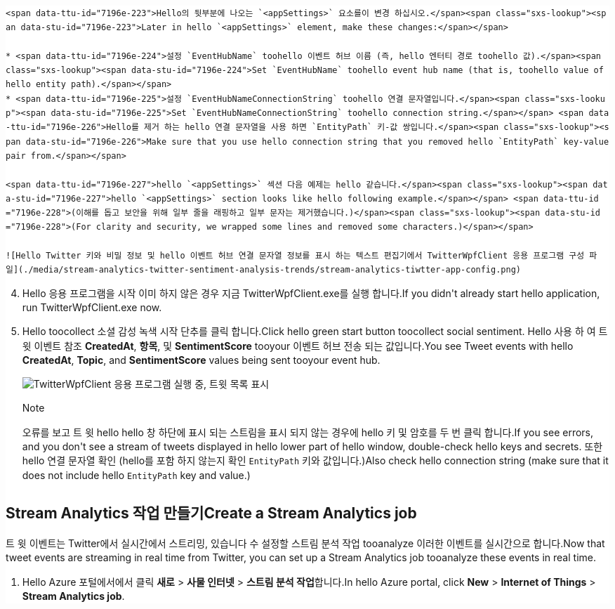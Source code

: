     <span data-ttu-id="7196e-223">Hello의 뒷부분에 나오는 `<appSettings>` 요소를이 변경 하십시오.</span><span class="sxs-lookup"><span data-stu-id="7196e-223">Later in hello `<appSettings>` element, make these changes:</span></span>

    * <span data-ttu-id="7196e-224">설정 `EventHubName` toohello 이벤트 허브 이름 (즉, hello 엔터티 경로 toohello 값).</span><span class="sxs-lookup"><span data-stu-id="7196e-224">Set `EventHubName` toohello event hub name (that is, toohello value of hello entity path).</span></span>
    * <span data-ttu-id="7196e-225">설정 `EventHubNameConnectionString` toohello 연결 문자열입니다.</span><span class="sxs-lookup"><span data-stu-id="7196e-225">Set `EventHubNameConnectionString` toohello connection string.</span></span> <span data-ttu-id="7196e-226">Hello를 제거 하는 hello 연결 문자열을 사용 하면 `EntityPath` 키-값 쌍입니다.</span><span class="sxs-lookup"><span data-stu-id="7196e-226">Make sure that you use hello connection string that you removed hello `EntityPath` key-value pair from.</span></span>

    <span data-ttu-id="7196e-227">hello `<appSettings>` 섹션 다음 예제는 hello 같습니다.</span><span class="sxs-lookup"><span data-stu-id="7196e-227">hello `<appSettings>` section looks like hello following example.</span></span> <span data-ttu-id="7196e-228">(이해를 돕고 보안을 위해 일부 줄을 래핑하고 일부 문자는 제거했습니다.)</span><span class="sxs-lookup"><span data-stu-id="7196e-228">(For clarity and security, we wrapped some lines and removed some characters.)</span></span>

    ![Hello Twitter 키와 비밀 정보 및 hello 이벤트 허브 연결 문자열 정보를 표시 하는 텍스트 편집기에서 TwitterWpfClient 응용 프로그램 구성 파일](./media/stream-analytics-twitter-sentiment-analysis-trends/stream-analytics-tiwtter-app-config.png)
 
4. <span data-ttu-id="7196e-230">Hello 응용 프로그램을 시작 이미 하지 않은 경우 지금 TwitterWpfClient.exe를 실행 합니다.</span><span class="sxs-lookup"><span data-stu-id="7196e-230">If you didn't already start hello application, run TwitterWpfClient.exe now.</span></span> 

5. <span data-ttu-id="7196e-231">Hello toocollect 소셜 감성 녹색 시작 단추를 클릭 합니다.</span><span class="sxs-lookup"><span data-stu-id="7196e-231">Click hello green start button toocollect social sentiment.</span></span> <span data-ttu-id="7196e-232">Hello 사용 하 여 트 윗 이벤트 참조 **CreatedAt**, **항목**, 및 **SentimentScore** tooyour 이벤트 허브 전송 되는 값입니다.</span><span class="sxs-lookup"><span data-stu-id="7196e-232">You see Tweet events with hello **CreatedAt**, **Topic**, and **SentimentScore** values being sent tooyour event hub.</span></span>

    ![TwitterWpfClient 응용 프로그램 실행 중, 트윗 목록 표시](./media/stream-analytics-twitter-sentiment-analysis-trends/stream-analytics-twitter-app-listing.png)

    >[!NOTE]
    ><span data-ttu-id="7196e-234">오류를 보고 트 윗 hello hello 창 하단에 표시 되는 스트림을 표시 되지 않는 경우에 hello 키 및 암호를 두 번 클릭 합니다.</span><span class="sxs-lookup"><span data-stu-id="7196e-234">If you see errors, and you don't see a stream of tweets displayed in hello lower part of hello window, double-check hello keys and secrets.</span></span> <span data-ttu-id="7196e-235">또한 hello 연결 문자열 확인 (hello를 포함 하지 않는지 확인 `EntityPath` 키와 값입니다.)</span><span class="sxs-lookup"><span data-stu-id="7196e-235">Also check hello connection string (make sure that it does not include hello `EntityPath` key and value.)</span></span>


## <a name="create-a-stream-analytics-job"></a><span data-ttu-id="7196e-236">Stream Analytics 작업 만들기</span><span class="sxs-lookup"><span data-stu-id="7196e-236">Create a Stream Analytics job</span></span>

<span data-ttu-id="7196e-237">트 윗 이벤트는 Twitter에서 실시간에서 스트리밍, 있습니다 수 설정할 스트림 분석 작업 tooanalyze 이러한 이벤트를 실시간으로 합니다.</span><span class="sxs-lookup"><span data-stu-id="7196e-237">Now that tweet events are streaming in real time from Twitter, you can set up a Stream Analytics job tooanalyze these events in real time.</span></span>

1. <span data-ttu-id="7196e-238">Hello Azure 포털에서에서 클릭 **새로** > **사물 인터넷** > **스트림 분석 작업**합니다.</span><span class="sxs-lookup"><span data-stu-id="7196e-238">In hello Azure portal, click **New** > **Internet of Things** > **Stream Analytics job**.</span></span>
